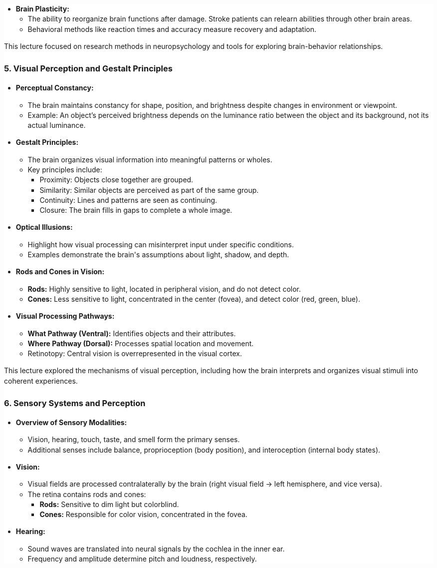 - **Brain Plasticity:**
  - The ability to reorganize brain functions after damage. Stroke patients can relearn abilities through other brain areas.
  - Behavioral methods like reaction times and accuracy measure recovery and adaptation.

This lecture focused on research methods in neuropsychology and tools for exploring brain-behavior relationships.

### 5. Visual Perception and Gestalt Principles
- **Perceptual Constancy:**
  - The brain maintains constancy for shape, position, and brightness despite changes in environment or viewpoint.
  - Example: An object’s perceived brightness depends on the luminance ratio between the object and its background, not its actual luminance.

- **Gestalt Principles:**
  - The brain organizes visual information into meaningful patterns or wholes.
  - Key principles include:
    - Proximity: Objects close together are grouped.
    - Similarity: Similar objects are perceived as part of the same group.
    - Continuity: Lines and patterns are seen as continuing.
    - Closure: The brain fills in gaps to complete a whole image.

- **Optical Illusions:**
  - Highlight how visual processing can misinterpret input under specific conditions.
  - Examples demonstrate the brain's assumptions about light, shadow, and depth.

- **Rods and Cones in Vision:**
  - **Rods:** Highly sensitive to light, located in peripheral vision, and do not detect color.
  - **Cones:** Less sensitive to light, concentrated in the center (fovea), and detect color (red, green, blue).

- **Visual Processing Pathways:**
  - **What Pathway (Ventral):** Identifies objects and their attributes.
  - **Where Pathway (Dorsal):** Processes spatial location and movement.
  - Retinotopy: Central vision is overrepresented in the visual cortex.

This lecture explored the mechanisms of visual perception, including how the brain interprets and organizes visual stimuli into coherent experiences.

### 6. Sensory Systems and Perception
- **Overview of Sensory Modalities:**
  - Vision, hearing, touch, taste, and smell form the primary senses.
  - Additional senses include balance, proprioception (body position), and interoception (internal body states).

- **Vision:**
  - Visual fields are processed contralaterally by the brain (right visual field → left hemisphere, and vice versa).
  - The retina contains rods and cones:
    - **Rods:** Sensitive to dim light but colorblind.
    - **Cones:** Responsible for color vision, concentrated in the fovea.

- **Hearing:**
  - Sound waves are translated into neural signals by the cochlea in the inner ear.
  - Frequency and amplitude determine pitch and loudness, respectively.
